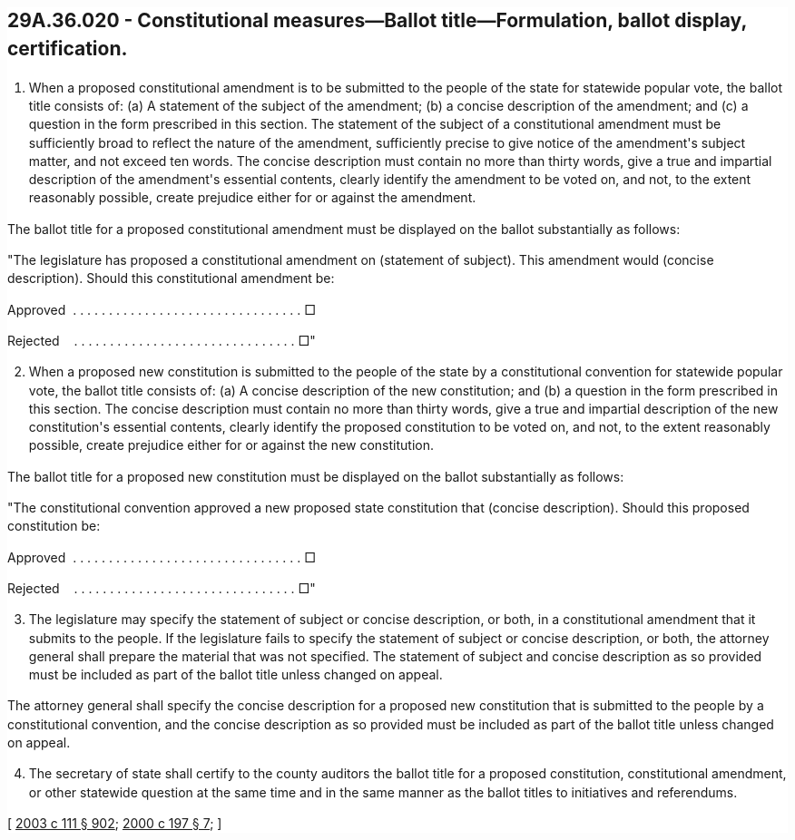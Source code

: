 ## 29A.36.020 - Constitutional measures—Ballot title—Formulation, ballot display, certification.
1. When a proposed constitutional amendment is to be submitted to the people of the state for statewide popular vote, the ballot title consists of: (a) A statement of the subject of the amendment; (b) a concise description of the amendment; and (c) a question in the form prescribed in this section. The statement of the subject of a constitutional amendment must be sufficiently broad to reflect the nature of the amendment, sufficiently precise to give notice of the amendment's subject matter, and not exceed ten words. The concise description must contain no more than thirty words, give a true and impartial description of the amendment's essential contents, clearly identify the amendment to be voted on, and not, to the extent reasonably possible, create prejudice either for or against the amendment.

The ballot title for a proposed constitutional amendment must be displayed on the ballot substantially as follows:

"The legislature has proposed a constitutional amendment on (statement of subject). This amendment would (concise description). Should this constitutional amendment be:

Approved  . . . . . . . . . . . . . . . . . . . . . . . . . . . . . . . . □

Rejected    . . . . . . . . . . . . . . . . . . . . . . . . . . . . . . . □"

2. When a proposed new constitution is submitted to the people of the state by a constitutional convention for statewide popular vote, the ballot title consists of: (a) A concise description of the new constitution; and (b) a question in the form prescribed in this section. The concise description must contain no more than thirty words, give a true and impartial description of the new constitution's essential contents, clearly identify the proposed constitution to be voted on, and not, to the extent reasonably possible, create prejudice either for or against the new constitution.

The ballot title for a proposed new constitution must be displayed on the ballot substantially as follows:

"The constitutional convention approved a new proposed state constitution that (concise description). Should this proposed constitution be:

Approved  . . . . . . . . . . . . . . . . . . . . . . . . . . . . . . . . □

Rejected    . . . . . . . . . . . . . . . . . . . . . . . . . . . . . . . □"

3. The legislature may specify the statement of subject or concise description, or both, in a constitutional amendment that it submits to the people. If the legislature fails to specify the statement of subject or concise description, or both, the attorney general shall prepare the material that was not specified. The statement of subject and concise description as so provided must be included as part of the ballot title unless changed on appeal.

The attorney general shall specify the concise description for a proposed new constitution that is submitted to the people by a constitutional convention, and the concise description as so provided must be included as part of the ballot title unless changed on appeal.

4. The secretary of state shall certify to the county auditors the ballot title for a proposed constitution, constitutional amendment, or other statewide question at the same time and in the same manner as the ballot titles to initiatives and referendums.

\[ [2003 c 111 § 902](http://lawfilesext.leg.wa.gov/biennium/2003-04/Pdf/Bills/Session%20Laws/Senate/5221-S.SL.pdf?cite=2003%20c%20111%20§%20902); [2000 c 197 § 7](http://lawfilesext.leg.wa.gov/biennium/1999-00/Pdf/Bills/Session%20Laws/House/2587-S.SL.pdf?cite=2000%20c%20197%20§%207); \]
